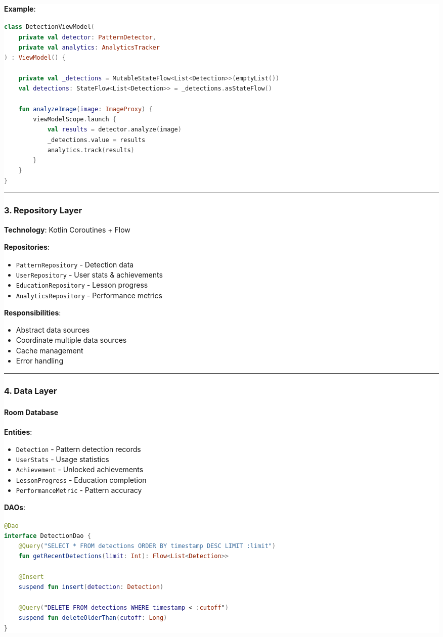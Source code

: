 **Example**:
```kotlin
class DetectionViewModel(
    private val detector: PatternDetector,
    private val analytics: AnalyticsTracker
) : ViewModel() {
    
    private val _detections = MutableStateFlow<List<Detection>>(emptyList())
    val detections: StateFlow<List<Detection>> = _detections.asStateFlow()
    
    fun analyzeImage(image: ImageProxy) {
        viewModelScope.launch {
            val results = detector.analyze(image)
            _detections.value = results
            analytics.track(results)
        }
    }
}
```

---

### 3. Repository Layer

**Technology**: Kotlin Coroutines + Flow

**Repositories**:
- `PatternRepository` - Detection data
- `UserRepository` - User stats & achievements
- `EducationRepository` - Lesson progress
- `AnalyticsRepository` - Performance metrics

**Responsibilities**:
- Abstract data sources
- Coordinate multiple data sources
- Cache management
- Error handling

---

### 4. Data Layer

#### Room Database

**Entities**:
- `Detection` - Pattern detection records
- `UserStats` - Usage statistics
- `Achievement` - Unlocked achievements
- `LessonProgress` - Education completion
- `PerformanceMetric` - Pattern accuracy

**DAOs**:
```kotlin
@Dao
interface DetectionDao {
    @Query("SELECT * FROM detections ORDER BY timestamp DESC LIMIT :limit")
    fun getRecentDetections(limit: Int): Flow<List<Detection>>
    
    @Insert
    suspend fun insert(detection: Detection)
    
    @Query("DELETE FROM detections WHERE timestamp < :cutoff")
    suspend fun deleteOlderThan(cutoff: Long)
}
```
